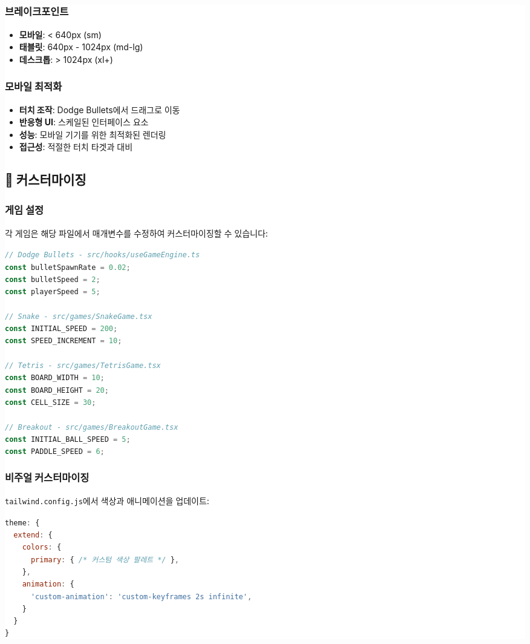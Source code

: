 ### **브레이크포인트**
- **모바일**: < 640px (sm)
- **태블릿**: 640px - 1024px (md-lg)
- **데스크톱**: > 1024px (xl+)

### **모바일 최적화**
- **터치 조작**: Dodge Bullets에서 드래그로 이동
- **반응형 UI**: 스케일된 인터페이스 요소
- **성능**: 모바일 기기를 위한 최적화된 렌더링
- **접근성**: 적절한 터치 타겟과 대비

## 🔧 커스터마이징

### **게임 설정**
각 게임은 해당 파일에서 매개변수를 수정하여 커스터마이징할 수 있습니다:

```typescript
// Dodge Bullets - src/hooks/useGameEngine.ts
const bulletSpawnRate = 0.02;
const bulletSpeed = 2;
const playerSpeed = 5;

// Snake - src/games/SnakeGame.tsx
const INITIAL_SPEED = 200;
const SPEED_INCREMENT = 10;

// Tetris - src/games/TetrisGame.tsx
const BOARD_WIDTH = 10;
const BOARD_HEIGHT = 20;
const CELL_SIZE = 30;

// Breakout - src/games/BreakoutGame.tsx
const INITIAL_BALL_SPEED = 5;
const PADDLE_SPEED = 6;
```

### **비주얼 커스터마이징**
`tailwind.config.js`에서 색상과 애니메이션을 업데이트:

```javascript
theme: {
  extend: {
    colors: {
      primary: { /* 커스텀 색상 팔레트 */ },
    },
    animation: {
      'custom-animation': 'custom-keyframes 2s infinite',
    }
  }
}
```
